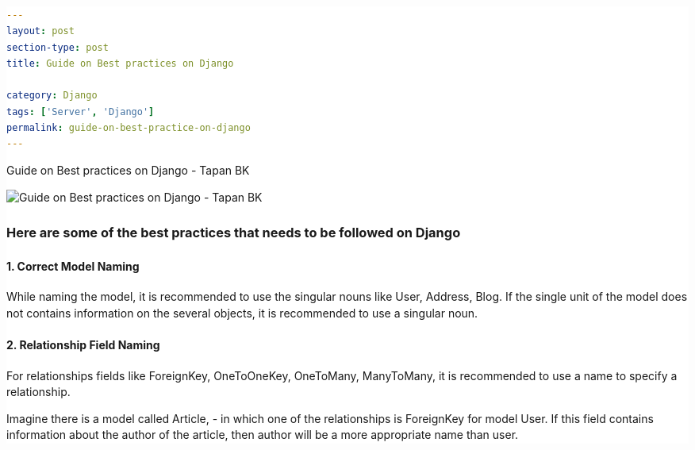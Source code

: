 ```yaml
---
layout: post
section-type: post
title: Guide on Best practices on Django

category: Django
tags: ['Server', 'Django']
permalink: guide-on-best-practice-on-django
---
```

Guide on Best practices on Django - Tapan BK



<img
    src="{{site.baseurl}}/img/posts/best-practice-on-django.jpg"
    class="img-thumbnail img-rounded" height="400px" width="100%"
    title="Guide on Best practices on Django - Tapan BK"
    alt=" Guide on Best practices on Django - Tapan BK">



<section>
<h3>Here are some of the best practices that needs to be followed on Django</h3>
</section>



<section>
<h4>1. Correct Model Naming</h4>
<p>
While naming the model, it is recommended to use the singular nouns like User, Address, Blog. 
If the single unit of the model does not contains information on the several objects, it is recommended to 
use a singular noun.
</p>
</section>


<section>
<h4>2. Relationship Field Naming</h4>
<p>
For relationships fields like ForeignKey, OneToOneKey, OneToMany, ManyToMany, it is recommended to use a name to
specify a relationship.
</p>

<p>
Imagine there is a model called Article, - in which one of the relationships is ForeignKey for model User.
If this field contains information about the author of the article, then author will be a more appropriate name than user.
</p>
</section>
